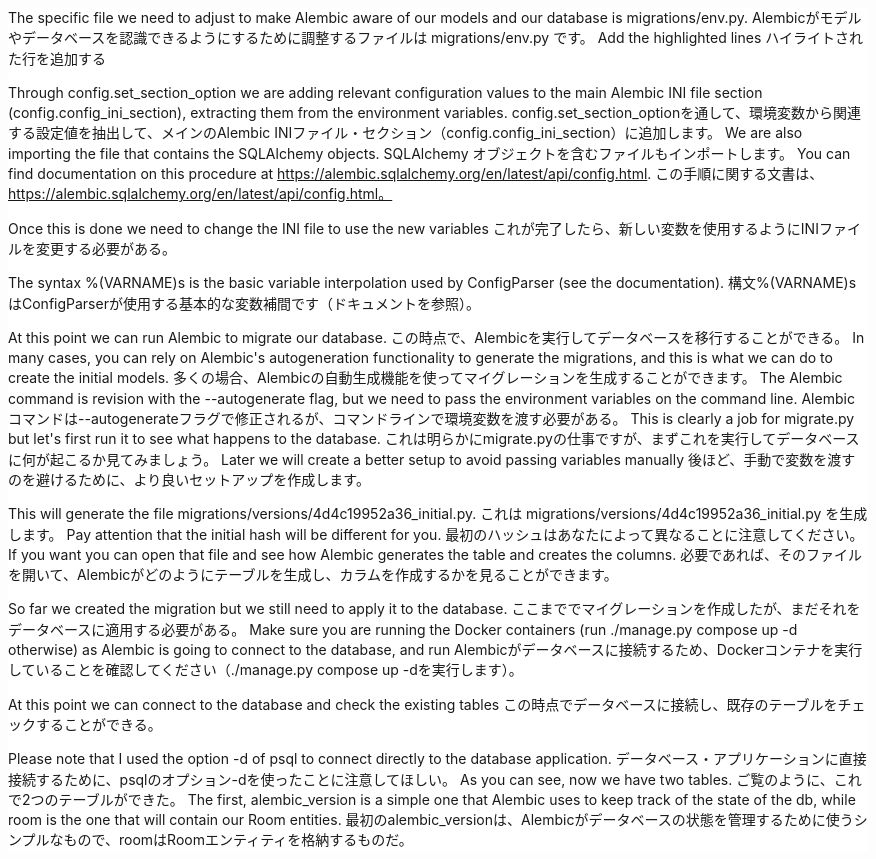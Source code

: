 The specific file we need to adjust to make Alembic aware of our models and our database is migrations/env.py.
Alembicがモデルやデータベースを認識できるようにするために調整するファイルは migrations/env.py です。
Add the highlighted lines
ハイライトされた行を追加する

Through config.set_section_option we are adding relevant configuration values to the main Alembic INI file section (config.config_ini_section), extracting them from the environment variables.
config.set_section_optionを通して、環境変数から関連する設定値を抽出して、メインのAlembic INIファイル・セクション（config.config_ini_section）に追加します。
We are also importing the file that contains the SQLAlchemy objects.
SQLAlchemy オブジェクトを含むファイルもインポートします。
You can find documentation on this procedure at https://alembic.sqlalchemy.org/en/latest/api/config.html.
この手順に関する文書は、https://alembic.sqlalchemy.org/en/latest/api/config.html。

Once this is done we need to change the INI file to use the new variables
これが完了したら、新しい変数を使用するようにINIファイルを変更する必要がある。

The syntax %(VARNAME)s is the basic variable interpolation used by ConfigParser (see the documentation).
構文%(VARNAME)sはConfigParserが使用する基本的な変数補間です（ドキュメントを参照）。

At this point we can run Alembic to migrate our database.
この時点で、Alembicを実行してデータベースを移行することができる。
In many cases, you can rely on Alembic's autogeneration functionality to generate the migrations, and this is what we can do to create the initial models.
多くの場合、Alembicの自動生成機能を使ってマイグレーションを生成することができます。
The Alembic command is revision with the --autogenerate flag, but we need to pass the environment variables on the command line.
Alembicコマンドは--autogenerateフラグで修正されるが、コマンドラインで環境変数を渡す必要がある。
This is clearly a job for migrate.py but let's first run it to see what happens to the database.
これは明らかにmigrate.pyの仕事ですが、まずこれを実行してデータベースに何が起こるか見てみましょう。
Later we will create a better setup to avoid passing variables manually
後ほど、手動で変数を渡すのを避けるために、より良いセットアップを作成します。

This will generate the file migrations/versions/4d4c19952a36_initial.py.
これは migrations/versions/4d4c19952a36_initial.py を生成します。
Pay attention that the initial hash will be different for you.
最初のハッシュはあなたによって異なることに注意してください。
If you want you can open that file and see how Alembic generates the table and creates the columns.
必要であれば、そのファイルを開いて、Alembicがどのようにテーブルを生成し、カラムを作成するかを見ることができます。

So far we created the migration but we still need to apply it to the database.
ここまででマイグレーションを作成したが、まだそれをデータベースに適用する必要がある。
Make sure you are running the Docker containers (run ./manage.py compose up -d otherwise) as Alembic is going to connect to the database, and run
Alembicがデータベースに接続するため、Dockerコンテナを実行していることを確認してください（./manage.py compose up -dを実行します）。

At this point we can connect to the database and check the existing tables
この時点でデータベースに接続し、既存のテーブルをチェックすることができる。

Please note that I used the option -d of psql to connect directly to the database application.
データベース・アプリケーションに直接接続するために、psqlのオプション-dを使ったことに注意してほしい。
As you can see, now we have two tables.
ご覧のように、これで2つのテーブルができた。
The first, alembic_version is a simple one that Alembic uses to keep track of the state of the db, while room is the one that will contain our Room entities.
最初のalembic_versionは、Alembicがデータベースの状態を管理するために使うシンプルなもので、roomはRoomエンティティを格納するものだ。
